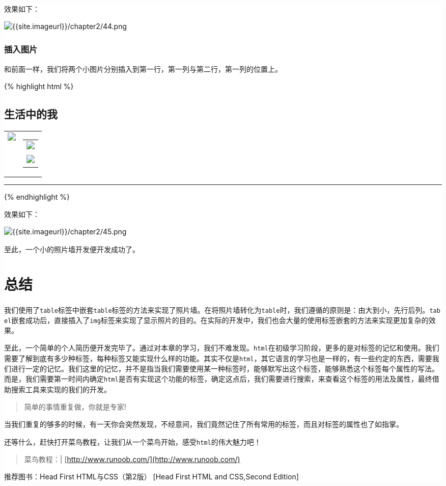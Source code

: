 效果如下：

![{{site.imageurl}}/chapter2/44.png]({{site.imageurl}}/chapter2/44.png)

### 插入图片
和前面一样，我们将两个小图片分别插入到第一行，第一列与第二行，第一列的位置上。

{% highlight html %}
    <!-- 生活中的我 -->
    <h2>生活中的我</h2>
    <table>
        <tr>
            <td><img src="400*280.png" /></td>
            <td>
                <table>
                    <tr>
                        <td><img src="400*140-1.png" /></td>
                    </tr>
                    <tr>
                        <td><img src="400*140-2.png" /></td>
                    </tr>
                </table>
            </td>
        </tr>
    </table>
    <hr />
    <!-- 生活中的我 结束 -->
{% endhighlight %}

效果如下：

![{{site.imageurl}}/chapter2/45.png]({{site.imageurl}}/chapter2/45.png)

至此，一个小的照片墙开发便开发成功了。

# 总结
我们使用了`table`标签中嵌套`table`标签的方法来实现了照片墙。在将照片墙转化为`table`时，我们遵循的原则是：由大到小，先行后列。`tabel`嵌套成功后，直接插入了`img`标签来实现了显示照片的目的。在实际的开发中，我们也会大量的使用标签嵌套的方法来实现更加复杂的效果。

至此，一个简单的个人简历便开发完毕了。通过对本章的学习，我们不难发现。`html`在初级学习阶段，更多的是对标签的记忆和使用。我们需要了解到底有多少种标签，每种标签又能实现什么样的功能。其实不仅是`html`，其它语言的学习也是一样的，有一些约定的东西，需要我们进行一定的记忆。我们这里的记忆，并不是指当我们需要使用某一种标签时，能够默写出这个标签，能够熟悉这个标签每个属性的写法。而是，我们需要第一时间内确定`html`是否有实现这个功能的标签，确定这点后，我们需要进行搜索，来查看这个标签的用法及属性，最终借助搜索工具来实现的我们的开发。

> 简单的事情重复做，你就是专家!

当我们重复的够多的时候，有一天你会突然发现，不经意间，我们竟然记住了所有常用的标签，而且对标签的属性也了如指掌。

还等什么，赶快打开菜鸟教程，让我们从一个菜鸟开始，感受`html`的伟大魅力吧！

> 菜鸟教程：| [http://www.runoob.com/](http://www.runoob.com/)

推荐图书：Head First HTML与CSS（第2版） [Head First HTML and CSS,Second Edition]
